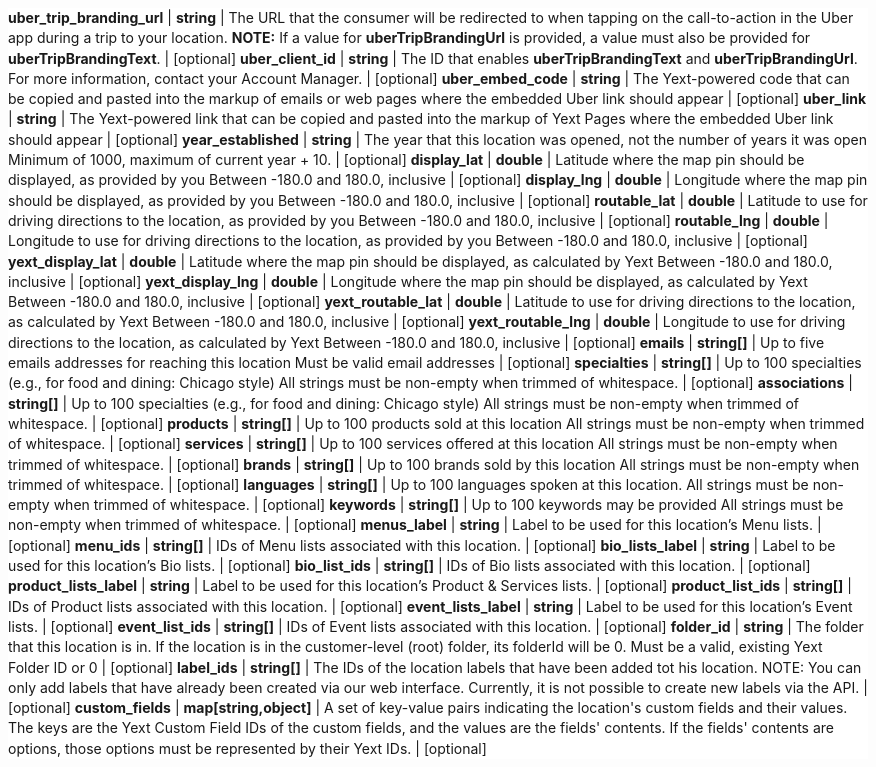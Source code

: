 **uber_trip_branding_url** | **string** | The URL that the consumer will be redirected to when tapping on the call-to-action in the Uber app during a trip to your location.  **NOTE:** If a value for **uberTripBrandingUrl** is provided, a value must also be provided for **uberTripBrandingText**. | [optional] 
**uber_client_id** | **string** | The ID that enables **uberTripBrandingText** and **uberTripBrandingUrl**. For more information, contact your Account Manager. | [optional] 
**uber_embed_code** | **string** | The Yext-powered code that can be copied and pasted into the markup of emails or web pages where the embedded Uber link should appear | [optional] 
**uber_link** | **string** | The Yext-powered link that can be copied and pasted into the markup of Yext Pages where the embedded Uber link should appear | [optional] 
**year_established** | **string** | The year that this location was opened, not the number of years it was open  Minimum of 1000, maximum of current year + 10. | [optional] 
**display_lat** | **double** | Latitude where the map pin should be displayed, as provided by you  Between -180.0 and 180.0, inclusive | [optional] 
**display_lng** | **double** | Longitude where the map pin should be displayed, as provided by you  Between -180.0 and 180.0, inclusive | [optional] 
**routable_lat** | **double** | Latitude to use for driving directions to the location, as provided by you  Between -180.0 and 180.0, inclusive | [optional] 
**routable_lng** | **double** | Longitude to use for driving directions to the location, as provided by you  Between -180.0 and 180.0, inclusive | [optional] 
**yext_display_lat** | **double** | Latitude where the map pin should be displayed, as calculated by Yext  Between -180.0 and 180.0, inclusive | [optional] 
**yext_display_lng** | **double** | Longitude where the map pin should be displayed, as calculated by Yext  Between -180.0 and 180.0, inclusive | [optional] 
**yext_routable_lat** | **double** | Latitude to use for driving directions to the location, as calculated by Yext  Between -180.0 and 180.0, inclusive | [optional] 
**yext_routable_lng** | **double** | Longitude to use for driving directions to the location, as calculated by Yext  Between -180.0 and 180.0, inclusive | [optional] 
**emails** | **string[]** | Up to five emails addresses for reaching this location  Must be valid email addresses | [optional] 
**specialties** | **string[]** | Up to 100 specialties (e.g., for food and dining: Chicago style)  All strings must be non-empty when trimmed of whitespace. | [optional] 
**associations** | **string[]** | Up to 100 specialties (e.g., for food and dining: Chicago style)  All strings must be non-empty when trimmed of whitespace. | [optional] 
**products** | **string[]** | Up to 100 products sold at this location  All strings must be non-empty when trimmed of whitespace. | [optional] 
**services** | **string[]** | Up to 100 services offered at this location  All strings must be non-empty when trimmed of whitespace. | [optional] 
**brands** | **string[]** | Up to 100 brands sold by this location  All strings must be non-empty when trimmed of whitespace. | [optional] 
**languages** | **string[]** | Up to 100 languages spoken at this location.  All strings must be non-empty when trimmed of whitespace. | [optional] 
**keywords** | **string[]** | Up to 100 keywords may be provided  All strings must be non-empty when trimmed of whitespace. | [optional] 
**menus_label** | **string** | Label to be used for this location’s Menu lists. | [optional] 
**menu_ids** | **string[]** | IDs of Menu lists associated with this location. | [optional] 
**bio_lists_label** | **string** | Label to be used for this location’s Bio lists. | [optional] 
**bio_list_ids** | **string[]** | IDs of Bio lists associated with this location. | [optional] 
**product_lists_label** | **string** | Label to be used for this location’s Product &amp; Services lists. | [optional] 
**product_list_ids** | **string[]** | IDs of Product lists associated with this location. | [optional] 
**event_lists_label** | **string** | Label to be used for this location’s Event lists. | [optional] 
**event_list_ids** | **string[]** | IDs of Event lists associated with this location. | [optional] 
**folder_id** | **string** | The folder that this location is in. If the location is in the customer-level (root) folder, its folderId will be 0. Must be a valid, existing Yext Folder ID or 0 | [optional] 
**label_ids** | **string[]** | The IDs of the location labels that have been added tot his location. NOTE: You can only add labels that have already been created via our web interface. Currently, it is not possible to create new labels via the API. | [optional] 
**custom_fields** | **map[string,object]** | A set of key-value pairs indicating the location&#39;s custom fields and their values. The keys are the Yext Custom Field IDs of the custom fields, and the values are the fields&#39; contents. If the fields&#39; contents are options, those options must be represented by their Yext IDs. | [optional] 